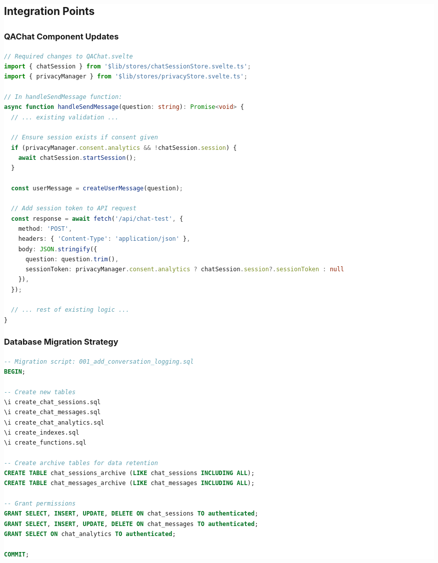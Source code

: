 ## Integration Points

### QAChat Component Updates
```typescript
// Required changes to QAChat.svelte
import { chatSession } from '$lib/stores/chatSessionStore.svelte.ts';
import { privacyManager } from '$lib/stores/privacyStore.svelte.ts';

// In handleSendMessage function:
async function handleSendMessage(question: string): Promise<void> {
  // ... existing validation ...

  // Ensure session exists if consent given
  if (privacyManager.consent.analytics && !chatSession.session) {
    await chatSession.startSession();
  }

  const userMessage = createUserMessage(question);
  
  // Add session token to API request
  const response = await fetch('/api/chat-test', {
    method: 'POST',
    headers: { 'Content-Type': 'application/json' },
    body: JSON.stringify({ 
      question: question.trim(),
      sessionToken: privacyManager.consent.analytics ? chatSession.session?.sessionToken : null
    }),
  });

  // ... rest of existing logic ...
}
```

### Database Migration Strategy
```sql
-- Migration script: 001_add_conversation_logging.sql
BEGIN;

-- Create new tables
\i create_chat_sessions.sql
\i create_chat_messages.sql  
\i create_chat_analytics.sql
\i create_indexes.sql
\i create_functions.sql

-- Create archive tables for data retention
CREATE TABLE chat_sessions_archive (LIKE chat_sessions INCLUDING ALL);
CREATE TABLE chat_messages_archive (LIKE chat_messages INCLUDING ALL);

-- Grant permissions
GRANT SELECT, INSERT, UPDATE, DELETE ON chat_sessions TO authenticated;
GRANT SELECT, INSERT, UPDATE, DELETE ON chat_messages TO authenticated;
GRANT SELECT ON chat_analytics TO authenticated;

COMMIT;
```
